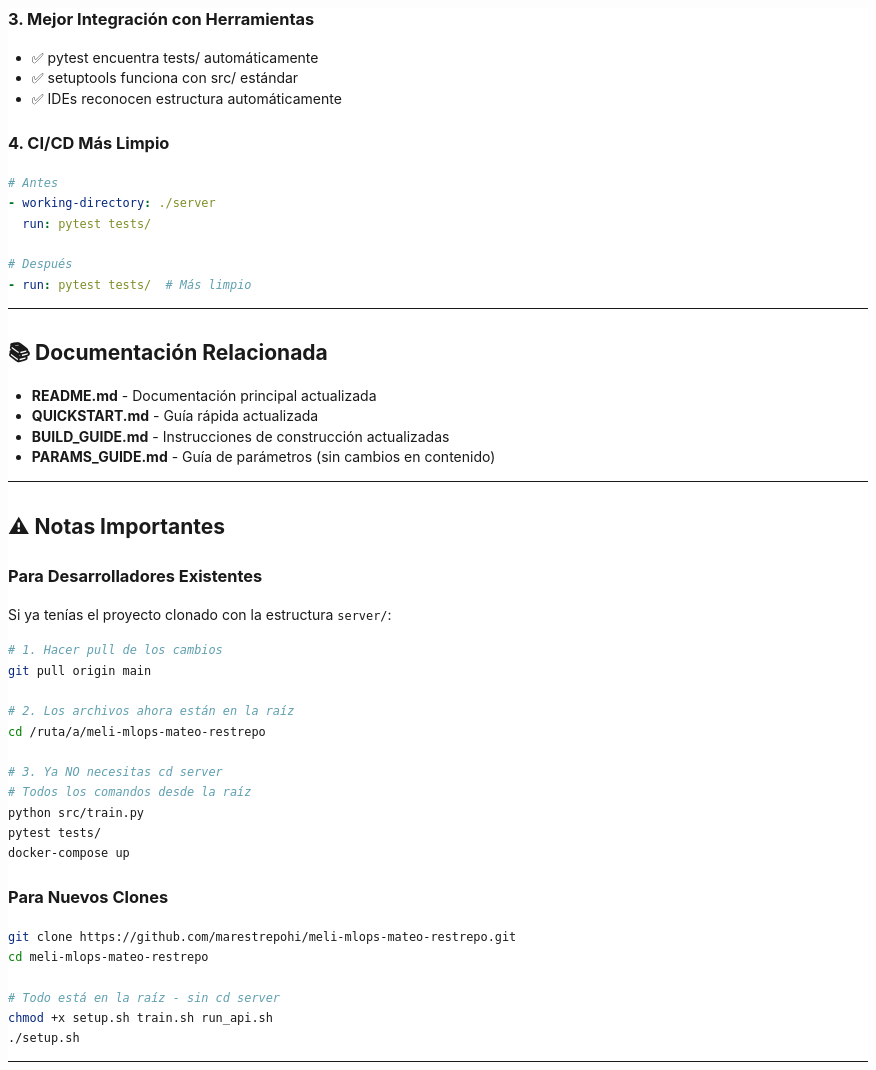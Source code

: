### 3. **Mejor Integración con Herramientas**
- ✅ pytest encuentra tests/ automáticamente
- ✅ setuptools funciona con src/ estándar
- ✅ IDEs reconocen estructura automáticamente

### 4. **CI/CD Más Limpio**
```yaml
# Antes
- working-directory: ./server
  run: pytest tests/

# Después
- run: pytest tests/  # Más limpio
```

---

## 📚 Documentación Relacionada

- **README.md** - Documentación principal actualizada
- **QUICKSTART.md** - Guía rápida actualizada
- **BUILD_GUIDE.md** - Instrucciones de construcción actualizadas
- **PARAMS_GUIDE.md** - Guía de parámetros (sin cambios en contenido)

---

## ⚠️ Notas Importantes

### Para Desarrolladores Existentes

Si ya tenías el proyecto clonado con la estructura `server/`:

```bash
# 1. Hacer pull de los cambios
git pull origin main

# 2. Los archivos ahora están en la raíz
cd /ruta/a/meli-mlops-mateo-restrepo

# 3. Ya NO necesitas cd server
# Todos los comandos desde la raíz
python src/train.py
pytest tests/
docker-compose up
```

### Para Nuevos Clones

```bash
git clone https://github.com/marestrepohi/meli-mlops-mateo-restrepo.git
cd meli-mlops-mateo-restrepo

# Todo está en la raíz - sin cd server
chmod +x setup.sh train.sh run_api.sh
./setup.sh
```

---